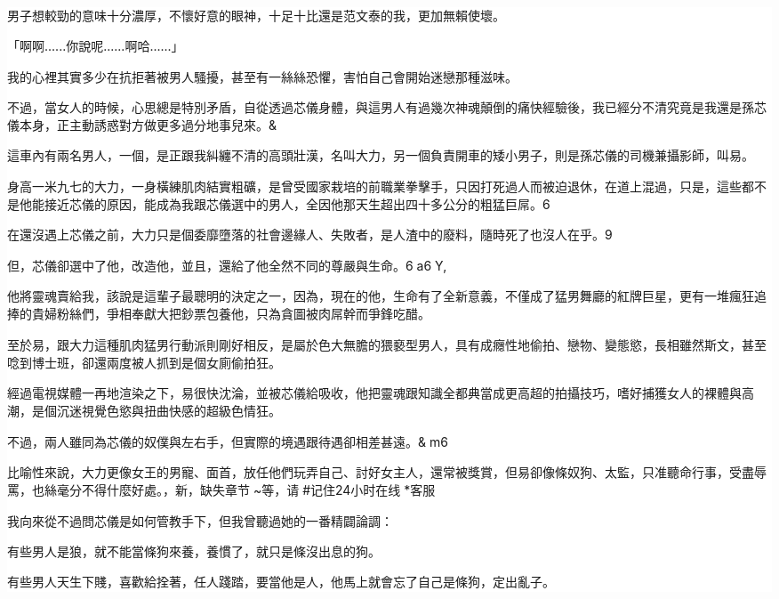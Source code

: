 

男子想較勁的意味十分濃厚，不懷好意的眼神，十足十比還是范文泰的我，更加無賴使壞。



「啊啊......你說呢......啊哈......」





我的心裡其實多少在抗拒著被男人騷擾，甚至有一絲絲恐懼，害怕自己會開始迷戀那種滋味。



不過，當女人的時候，心思總是特別矛盾，自從透過芯儀身體，與這男人有過幾次神魂顛倒的痛快經驗後，我已經分不清究竟是我還是孫芯儀本身，正主動誘惑對方做更多過分地事兒來。&



這車內有兩名男人，一個，是正跟我糾纏不清的高頭壯漢，名叫大力，另一個負責開車的矮小男子，則是孫芯儀的司機兼攝影師，叫易。





身高一米九七的大力，一身橫練肌肉結實粗礦，是曾受國家栽培的前職業拳擊手，只因打死過人而被迫退休，在道上混過，只是，這些都不是他能接近芯儀的原因，能成為我跟芯儀選中的男人，全因他那天生超出四十多公分的粗猛巨屌。6





在還沒遇上芯儀之前，大力只是個委靡墮落的社會邊緣人、失敗者，是人渣中的廢料，隨時死了也沒人在乎。9



但，芯儀卻選中了他，改造他，並且，還給了他全然不同的尊嚴與生命。6 a6 Y,





他將靈魂賣給我，該說是這輩子最聰明的決定之一，因為，現在的他，生命有了全新意義，不僅成了猛男舞廳的紅牌巨星，更有一堆瘋狂追捧的貴婦粉絲們，爭相奉獻大把鈔票包養他，只為貪圖被肉屌幹而爭鋒吃醋。



至於易，跟大力這種肌肉猛男行動派則剛好相反，是屬於色大無膽的猥褻型男人，具有成癮性地偷拍、戀物、變態慾，長相雖然斯文，甚至唸到博士班，卻還兩度被人抓到是個女廁偷拍狂。



經過電視媒體一再地渲染之下，易很快沈淪，並被芯儀給吸收，他把靈魂跟知識全都典當成更高超的拍攝技巧，嗜好捕獲女人的裸體與高潮，是個沉迷視覺色慾與扭曲快感的超級色情狂。



不過，兩人雖同為芯儀的奴僕與左右手，但實際的境遇跟待遇卻相差甚遠。& m6





比喻性來說，大力更像女王的男寵、面首，放任他們玩弄自己、討好女主人，還常被獎賞，但易卻像條奴狗、太監，只准聽命行事，受盡辱罵，也絲毫分不得什麼好處。，新，缺失章节 ~等，请 #记住24小时在线 *客服



我向來從不過問芯儀是如何管教手下，但我曾聽過她的一番精闢論調：





有些男人是狼，就不能當條狗來養，養慣了，就只是條沒出息的狗。





有些男人天生下賤，喜歡給拴著，任人踐踏，要當他是人，他馬上就會忘了自己是條狗，定出亂子。
